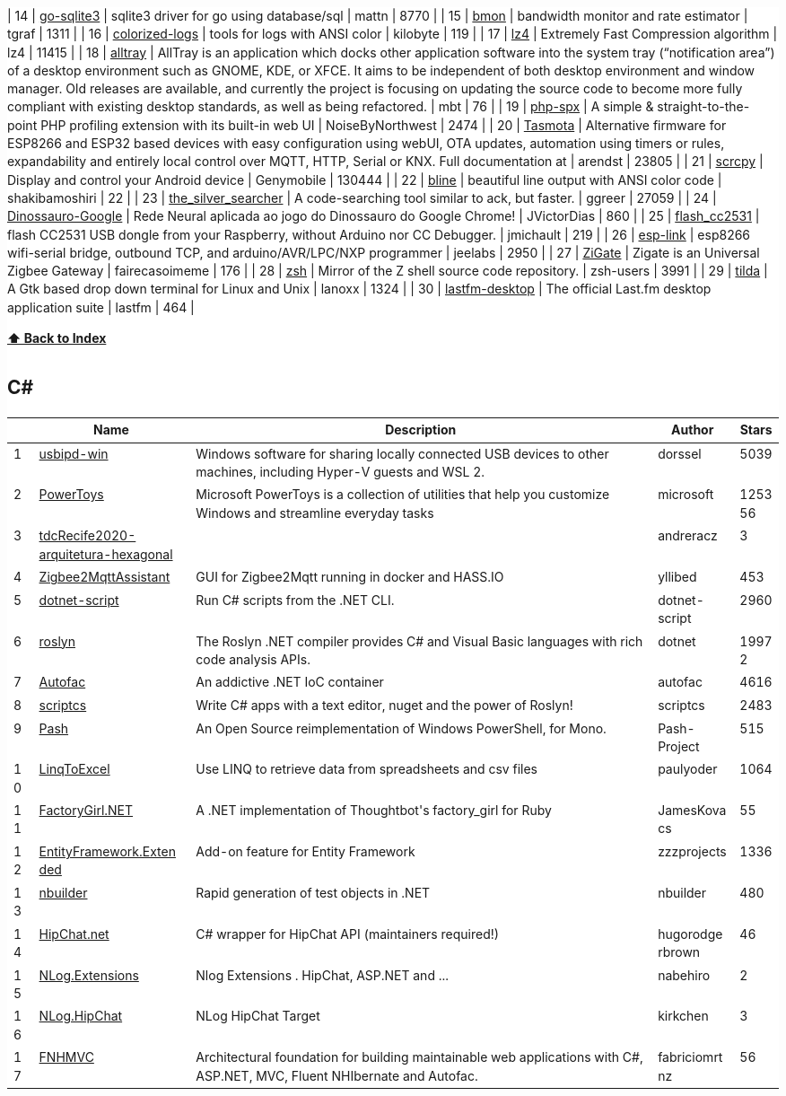 | 14 |  [go-sqlite3](https://github.com/mattn/go-sqlite3) | sqlite3 driver for go using database/sql | mattn | 8770 |
| 15 |  [bmon](https://github.com/tgraf/bmon) | bandwidth monitor and rate estimator | tgraf | 1311 |
| 16 |  [colorized-logs](https://github.com/kilobyte/colorized-logs) | tools for logs with ANSI color | kilobyte | 119 |
| 17 |  [lz4](https://github.com/lz4/lz4) | Extremely Fast Compression algorithm | lz4 | 11415 |
| 18 |  [alltray](https://github.com/mbt/alltray) | AllTray is an application which docks other application software into the system tray (“notification area”) of a desktop environment such as GNOME, KDE, or XFCE. It aims to be independent of both desktop environment and window manager. Old releases are available, and currently the project is focusing on updating the source code to become more fully compliant with existing desktop standards, as well as being refactored. | mbt | 76 |
| 19 |  [php-spx](https://github.com/NoiseByNorthwest/php-spx) | A simple &amp; straight-to-the-point PHP profiling extension with its built-in web UI | NoiseByNorthwest | 2474 |
| 20 |  [Tasmota](https://github.com/arendst/Tasmota) | Alternative firmware for ESP8266 and ESP32 based devices with easy configuration using webUI, OTA updates, automation using timers or rules, expandability and entirely local control over MQTT, HTTP, Serial or KNX. Full documentation at | arendst | 23805 |
| 21 |  [scrcpy](https://github.com/Genymobile/scrcpy) | Display and control your Android device | Genymobile | 130444 |
| 22 |  [bline](https://github.com/shakibamoshiri/bline) | beautiful line output with ANSI color code | shakibamoshiri | 22 |
| 23 |  [the_silver_searcher](https://github.com/ggreer/the_silver_searcher) | A code-searching tool similar to ack, but faster. | ggreer | 27059 |
| 24 |  [Dinossauro-Google](https://github.com/JVictorDias/Dinossauro-Google) | Rede Neural aplicada ao jogo do Dinossauro do Google Chrome! | JVictorDias | 860 |
| 25 |  [flash_cc2531](https://github.com/jmichault/flash_cc2531) | flash CC2531 USB dongle from your Raspberry, without Arduino nor CC Debugger. | jmichault | 219 |
| 26 |  [esp-link](https://github.com/jeelabs/esp-link) | esp8266 wifi-serial bridge, outbound TCP, and arduino/AVR/LPC/NXP programmer | jeelabs | 2950 |
| 27 |  [ZiGate](https://github.com/fairecasoimeme/ZiGate) | Zigate is an Universal Zigbee Gateway | fairecasoimeme | 176 |
| 28 |  [zsh](https://github.com/zsh-users/zsh) | Mirror of the Z shell source code repository. | zsh-users | 3991 |
| 29 |  [tilda](https://github.com/lanoxx/tilda) | A Gtk based drop down terminal for Linux and Unix | lanoxx | 1324 |
| 30 |  [lastfm-desktop](https://github.com/lastfm/lastfm-desktop) | The official Last.fm desktop application suite | lastfm | 464 |

**[⬆ Back to Index](#-contents)**

## C#
|  | Name 	|  Description 	| Author  	|  Stars 	|
|---	|---	|---	|---	|---	|
| 1 |  [usbipd-win](https://github.com/dorssel/usbipd-win) | Windows software for sharing locally connected USB devices to other machines, including Hyper-V guests and WSL 2. | dorssel | 5039 |
| 2 |  [PowerToys](https://github.com/microsoft/PowerToys) | Microsoft PowerToys is a collection of utilities that help you customize Windows and streamline everyday tasks | microsoft | 125356 |
| 3 |  [tdcRecife2020-arquitetura-hexagonal](https://github.com/andreracz/tdcRecife2020-arquitetura-hexagonal) |  | andreracz | 3 |
| 4 |  [Zigbee2MqttAssistant](https://github.com/yllibed/Zigbee2MqttAssistant) | GUI for Zigbee2Mqtt running in docker and HASS.IO | yllibed | 453 |
| 5 |  [dotnet-script](https://github.com/dotnet-script/dotnet-script) | Run C# scripts from the .NET CLI. | dotnet-script | 2960 |
| 6 |  [roslyn](https://github.com/dotnet/roslyn) | The Roslyn .NET compiler provides C# and Visual Basic languages with rich code analysis APIs. | dotnet | 19972 |
| 7 |  [Autofac](https://github.com/autofac/Autofac) | An addictive .NET IoC container | autofac | 4616 |
| 8 |  [scriptcs](https://github.com/scriptcs/scriptcs) | Write C# apps with a text editor, nuget and the power of Roslyn! | scriptcs | 2483 |
| 9 |  [Pash](https://github.com/Pash-Project/Pash) | An Open Source reimplementation of Windows PowerShell, for Mono. | Pash-Project | 515 |
| 10 |  [LinqToExcel](https://github.com/paulyoder/LinqToExcel) | Use LINQ to retrieve data from spreadsheets and csv files | paulyoder | 1064 |
| 11 |  [FactoryGirl.NET](https://github.com/JamesKovacs/FactoryGirl.NET) | A .NET implementation of Thoughtbot&#39;s factory_girl for Ruby | JamesKovacs | 55 |
| 12 |  [EntityFramework.Extended](https://github.com/zzzprojects/EntityFramework.Extended) | Add-on feature for Entity Framework | zzzprojects | 1336 |
| 13 |  [nbuilder](https://github.com/nbuilder/nbuilder) | Rapid generation of test objects in .NET | nbuilder | 480 |
| 14 |  [HipChat.net](https://github.com/hugorodgerbrown/HipChat.net) | C# wrapper for HipChat API (maintainers required!) | hugorodgerbrown | 46 |
| 15 |  [NLog.Extensions](https://github.com/nabehiro/NLog.Extensions) | Nlog Extensions . HipChat, ASP.NET and ... | nabehiro | 2 |
| 16 |  [NLog.HipChat](https://github.com/kirkchen/NLog.HipChat) | NLog HipChat Target | kirkchen | 3 |
| 17 |  [FNHMVC](https://github.com/fabriciomrtnz/FNHMVC) | Architectural foundation for building maintainable web applications with C#, ASP.NET, MVC, Fluent NHIbernate and Autofac. | fabriciomrtnz | 56 |